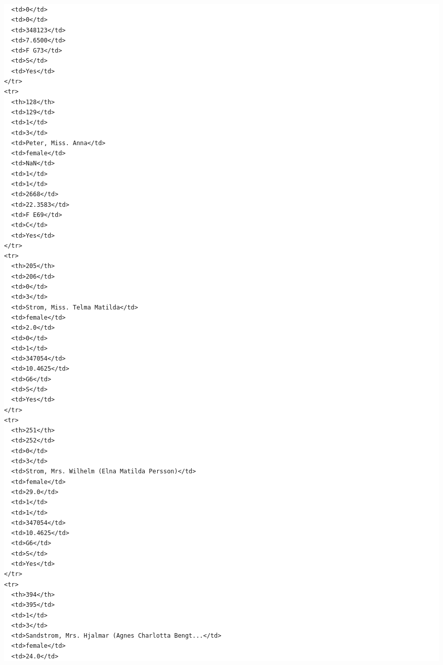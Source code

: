       <td>0</td>
      <td>0</td>
      <td>348123</td>
      <td>7.6500</td>
      <td>F G73</td>
      <td>S</td>
      <td>Yes</td>
    </tr>
    <tr>
      <th>128</th>
      <td>129</td>
      <td>1</td>
      <td>3</td>
      <td>Peter, Miss. Anna</td>
      <td>female</td>
      <td>NaN</td>
      <td>1</td>
      <td>1</td>
      <td>2668</td>
      <td>22.3583</td>
      <td>F E69</td>
      <td>C</td>
      <td>Yes</td>
    </tr>
    <tr>
      <th>205</th>
      <td>206</td>
      <td>0</td>
      <td>3</td>
      <td>Strom, Miss. Telma Matilda</td>
      <td>female</td>
      <td>2.0</td>
      <td>0</td>
      <td>1</td>
      <td>347054</td>
      <td>10.4625</td>
      <td>G6</td>
      <td>S</td>
      <td>Yes</td>
    </tr>
    <tr>
      <th>251</th>
      <td>252</td>
      <td>0</td>
      <td>3</td>
      <td>Strom, Mrs. Wilhelm (Elna Matilda Persson)</td>
      <td>female</td>
      <td>29.0</td>
      <td>1</td>
      <td>1</td>
      <td>347054</td>
      <td>10.4625</td>
      <td>G6</td>
      <td>S</td>
      <td>Yes</td>
    </tr>
    <tr>
      <th>394</th>
      <td>395</td>
      <td>1</td>
      <td>3</td>
      <td>Sandstrom, Mrs. Hjalmar (Agnes Charlotta Bengt...</td>
      <td>female</td>
      <td>24.0</td>